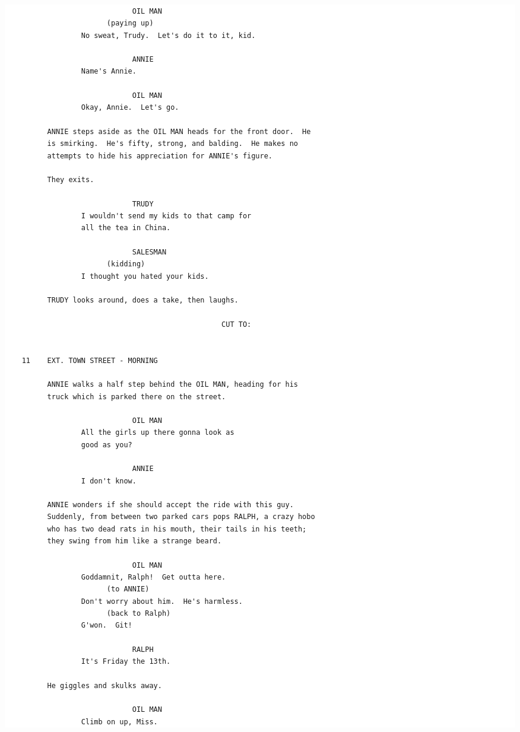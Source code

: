                                   OIL MAN
                            (paying up)
                      No sweat, Trudy.  Let's do it to it, kid.
 
                                  ANNIE
                      Name's Annie.

                                  OIL MAN
                      Okay, Annie.  Let's go.
 
              ANNIE steps aside as the OIL MAN heads for the front door.  He
              is smirking.  He's fifty, strong, and balding.  He makes no
              attempts to hide his appreciation for ANNIE's figure.
 
              They exits.
 
                                  TRUDY
                      I wouldn't send my kids to that camp for
                      all the tea in China.
 
                                  SALESMAN
                            (kidding)
                      I thought you hated your kids.
 
              TRUDY looks around, does a take, then laughs.
 
                                                       CUT TO:
 
 
        11    EXT. TOWN STREET - MORNING
 
              ANNIE walks a half step behind the OIL MAN, heading for his
              truck which is parked there on the street.
 
                                  OIL MAN
                      All the girls up there gonna look as
                      good as you?
 
                                  ANNIE
                      I don't know.
 
              ANNIE wonders if she should accept the ride with this guy.
              Suddenly, from between two parked cars pops RALPH, a crazy hobo
              who has two dead rats in his mouth, their tails in his teeth;
              they swing from him like a strange beard.
 
                                  OIL MAN
                      Goddamnit, Ralph!  Get outta here.
                            (to ANNIE)
                      Don't worry about him.  He's harmless.
                            (back to Ralph)
                      G'won.  Git!
 
                                  RALPH
                      It's Friday the 13th.
 
              He giggles and skulks away.
 
                                  OIL MAN
                      Climb on up, Miss.
